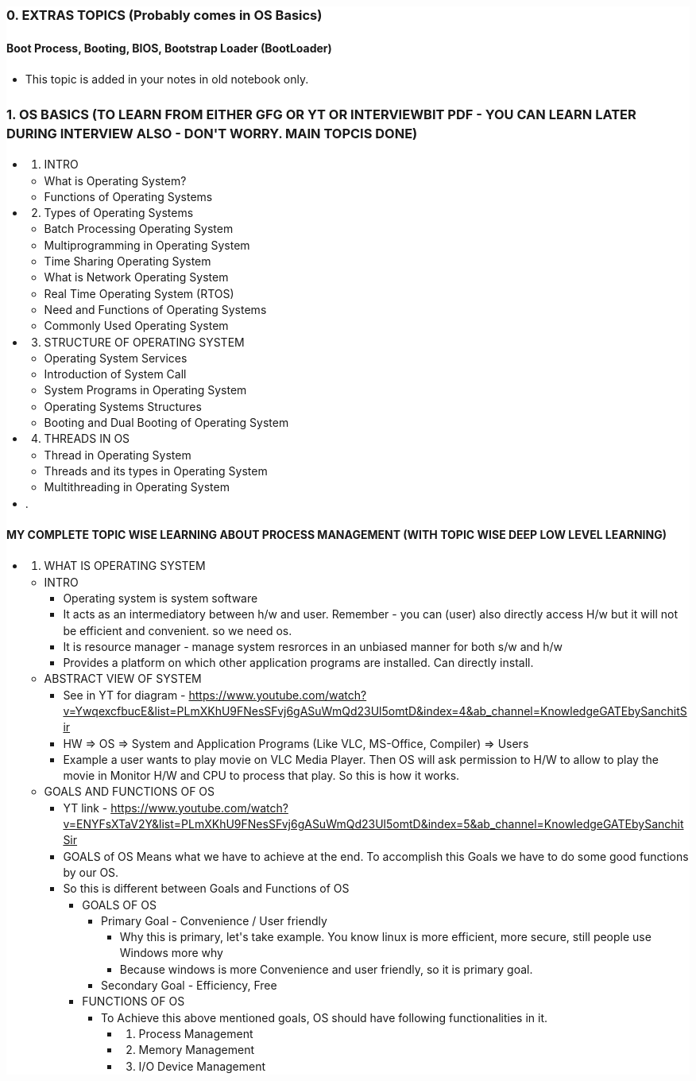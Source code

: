 ### 0. EXTRAS TOPICS (Probably comes in OS Basics)
#### Boot Process, Booting, BIOS, Bootstrap Loader (BootLoader)
* This topic is added in your notes in old notebook only.

### 1. OS BASICS (TO LEARN FROM EITHER GFG OR YT OR INTERVIEWBIT PDF - YOU CAN LEARN LATER DURING INTERVIEW ALSO - DON'T WORRY. MAIN TOPCIS DONE)
* 1. INTRO
  * What is Operating System?
  * Functions of Operating Systems
* 2. Types of Operating Systems
  * Batch Processing Operating System
  * Multiprogramming in Operating System
  * Time Sharing Operating System
  * What is Network Operating System
  * Real Time Operating System (RTOS)
  * Need and Functions of Operating Systems
  * Commonly Used Operating System
* 3. STRUCTURE OF OPERATING SYSTEM
  * Operating System Services
  * Introduction of System Call
  * System Programs in Operating System
  * Operating Systems Structures
  * Booting and Dual Booting of Operating System
* 4. THREADS IN OS
  * Thread in Operating System
  * Threads and its types in Operating System
  * Multithreading in Operating System
* .
#### MY COMPLETE TOPIC WISE LEARNING ABOUT PROCESS MANAGEMENT (WITH TOPIC WISE DEEP LOW LEVEL LEARNING)
* 1. WHAT IS OPERATING SYSTEM
  * INTRO
    * Operating system is system software
    * It acts as an intermediatory between h/w and user. Remember - you can (user) also directly access H/w but it will not be efficient and convenient. so we need os.
    * It is resource manager - manage system resrorces in an unbiased manner for both s/w and h/w
    * Provides a platform on which other application programs are installed. Can directly install.
  * ABSTRACT VIEW OF SYSTEM
    * See in YT for diagram - https://www.youtube.com/watch?v=YwqexcfbucE&list=PLmXKhU9FNesSFvj6gASuWmQd23Ul5omtD&index=4&ab_channel=KnowledgeGATEbySanchitSir
    * HW => OS => System and Application Programs (Like VLC, MS-Office, Compiler) => Users
    * Example a user wants to play movie on VLC Media Player. Then OS will ask permission to H/W to allow to play the movie in Monitor H/W and CPU to process that play. So this is how it works.
  * GOALS AND FUNCTIONS OF OS
    * YT link - https://www.youtube.com/watch?v=ENYFsXTaV2Y&list=PLmXKhU9FNesSFvj6gASuWmQd23Ul5omtD&index=5&ab_channel=KnowledgeGATEbySanchitSir 
    * GOALS of OS Means what we have to achieve at the end. To accomplish this Goals we have to do some good functions by our OS.
    * So this is different between Goals and Functions of OS
      * GOALS OF OS
        * Primary Goal - Convenience / User friendly 
          * Why this is primary, let's take example. You know linux is more efficient, more secure, still people use Windows more why
          * Because windows is more Convenience and user friendly, so it is primary goal.
        * Secondary Goal - Efficiency, Free
      * FUNCTIONS OF OS
        * To Achieve this above mentioned goals, OS should have following functionalities in it.
          * 1. Process Management
          * 2. Memory Management
          * 3. I/O Device Management